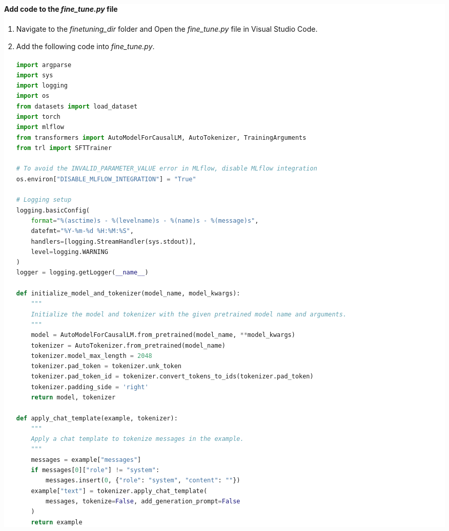 #### Add code to the *fine_tune.py* file

1. Navigate to the *finetuning_dir* folder and Open the *fine_tune.py* file in Visual Studio Code.

1. Add the following code into *fine_tune.py*.

    ```python
    import argparse
    import sys
    import logging
    import os
    from datasets import load_dataset
    import torch
    import mlflow
    from transformers import AutoModelForCausalLM, AutoTokenizer, TrainingArguments
    from trl import SFTTrainer

    # To avoid the INVALID_PARAMETER_VALUE error in MLflow, disable MLflow integration
    os.environ["DISABLE_MLFLOW_INTEGRATION"] = "True"

    # Logging setup
    logging.basicConfig(
        format="%(asctime)s - %(levelname)s - %(name)s - %(message)s",
        datefmt="%Y-%m-%d %H:%M:%S",
        handlers=[logging.StreamHandler(sys.stdout)],
        level=logging.WARNING
    )
    logger = logging.getLogger(__name__)

    def initialize_model_and_tokenizer(model_name, model_kwargs):
        """
        Initialize the model and tokenizer with the given pretrained model name and arguments.
        """
        model = AutoModelForCausalLM.from_pretrained(model_name, **model_kwargs)
        tokenizer = AutoTokenizer.from_pretrained(model_name)
        tokenizer.model_max_length = 2048
        tokenizer.pad_token = tokenizer.unk_token
        tokenizer.pad_token_id = tokenizer.convert_tokens_to_ids(tokenizer.pad_token)
        tokenizer.padding_side = 'right'
        return model, tokenizer

    def apply_chat_template(example, tokenizer):
        """
        Apply a chat template to tokenize messages in the example.
        """
        messages = example["messages"]
        if messages[0]["role"] != "system":
            messages.insert(0, {"role": "system", "content": ""})
        example["text"] = tokenizer.apply_chat_template(
            messages, tokenize=False, add_generation_prompt=False
        )
        return example
